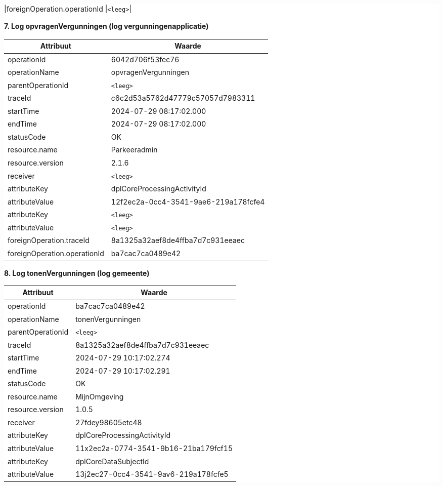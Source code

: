|foreignOperation.operationId |`<leeg>`|

**7. Log opvragenVergunningen (log vergunningenapplicatie)**

| Attribuut   | Waarde   |
|-------------|----------|
| operationId |6042d706f53fec76|
|operationName |opvragenVergunningen|
|parentOperationId |`<leeg>`|
|traceId |c6c2d53a5762d47779c57057d7983311|
|startTime |2024-07-29 08:17:02.000|
|endTime |2024-07-29 08:17:02.000|
|statusCode |OK|
|resource.name |Parkeeradmin|
|resource.version |2.1.6|
|receiver |`<leeg>`|
|attributeKey |dplCoreProcessingActivityId|
|attributeValue |12f2ec2a-0cc4-3541-9ae6-219a178fcfe4|
|attributeKey |`<leeg>`|
|attributeValue |`<leeg>`|
|foreignOperation.traceId |8a1325a32aef8de4ffba7d7c931eeaec|
|foreignOperation.operationId |ba7cac7ca0489e42|

**8. Log tonenVergunningen (log gemeente)**

| Attribuut   | Waarde   |
|-------------|----------|
| operationId |ba7cac7ca0489e42|
|operationName |tonenVergunningen|
|parentOperationId |`<leeg>`|
|traceId |8a1325a32aef8de4ffba7d7c931eeaec|
|startTime |2024-07-29 10:17:02.274|
|endTime |2024-07-29 10:17:02.291|
|statusCode |OK|
|resource.name |MijnOmgeving|
|resource.version |1.0.5|
|receiver |27fdey98605etc48|
|attributeKey |dplCoreProcessingActivityId|
|attributeValue |11x2ec2a-0774-3541-9b16-21ba179fcf15|
|attributeKey |dplCoreDataSubjectId|
|attributeValue |13j2ec27-0cc4-3541-9av6-219a178fcfe5|
